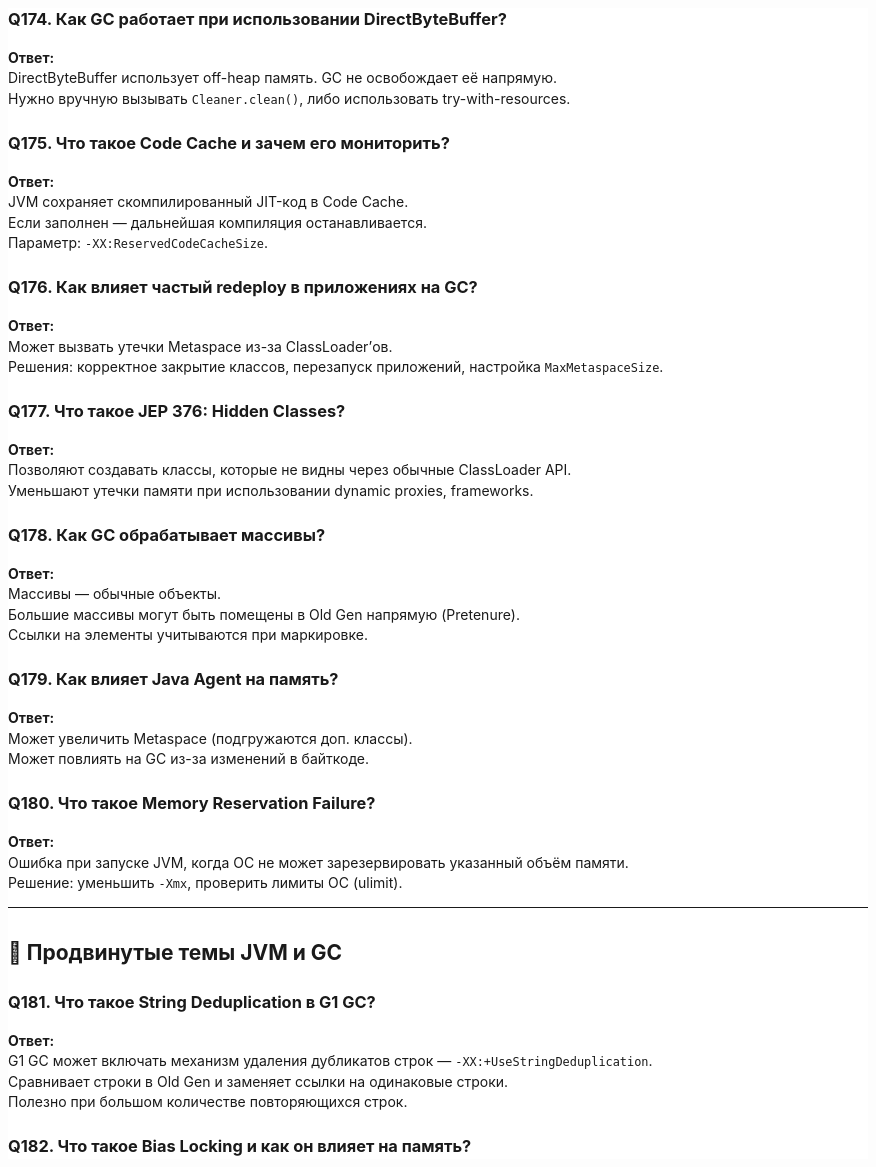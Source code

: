 ### Q174. Как GC работает при использовании DirectByteBuffer?
**Ответ:**  
DirectByteBuffer использует off-heap память. GC не освобождает её напрямую.  
Нужно вручную вызывать `Cleaner.clean()`, либо использовать try-with-resources.

### Q175. Что такое Code Cache и зачем его мониторить?
**Ответ:**  
JVM сохраняет скомпилированный JIT-код в Code Cache.  
Если заполнен — дальнейшая компиляция останавливается.  
Параметр: `-XX:ReservedCodeCacheSize`.

### Q176. Как влияет частый redeploy в приложениях на GC?
**Ответ:**  
Может вызвать утечки Metaspace из-за ClassLoader’ов.  
Решения: корректное закрытие классов, перезапуск приложений, настройка `MaxMetaspaceSize`.

### Q177. Что такое JEP 376: Hidden Classes?
**Ответ:**  
Позволяют создавать классы, которые не видны через обычные ClassLoader API.  
Уменьшают утечки памяти при использовании dynamic proxies, frameworks.

### Q178. Как GC обрабатывает массивы?
**Ответ:**  
Массивы — обычные объекты.  
Большие массивы могут быть помещены в Old Gen напрямую (Pretenure).  
Ссылки на элементы учитываются при маркировке.

### Q179. Как влияет Java Agent на память?
**Ответ:**  
Может увеличить Metaspace (подгружаются доп. классы).  
Может повлиять на GC из-за изменений в байткоде.

### Q180. Что такое Memory Reservation Failure?
**Ответ:**  
Ошибка при запуске JVM, когда ОС не может зарезервировать указанный объём памяти.  
Решение: уменьшить `-Xmx`, проверить лимиты ОС (ulimit).

---

## 🧠 Продвинутые темы JVM и GC

### Q181. Что такое String Deduplication в G1 GC?
**Ответ:**  
G1 GC может включать механизм удаления дубликатов строк — `-XX:+UseStringDeduplication`.  
Сравнивает строки в Old Gen и заменяет ссылки на одинаковые строки.  
Полезно при большом количестве повторяющихся строк.

### Q182. Что такое Bias Locking и как он влияет на память?
